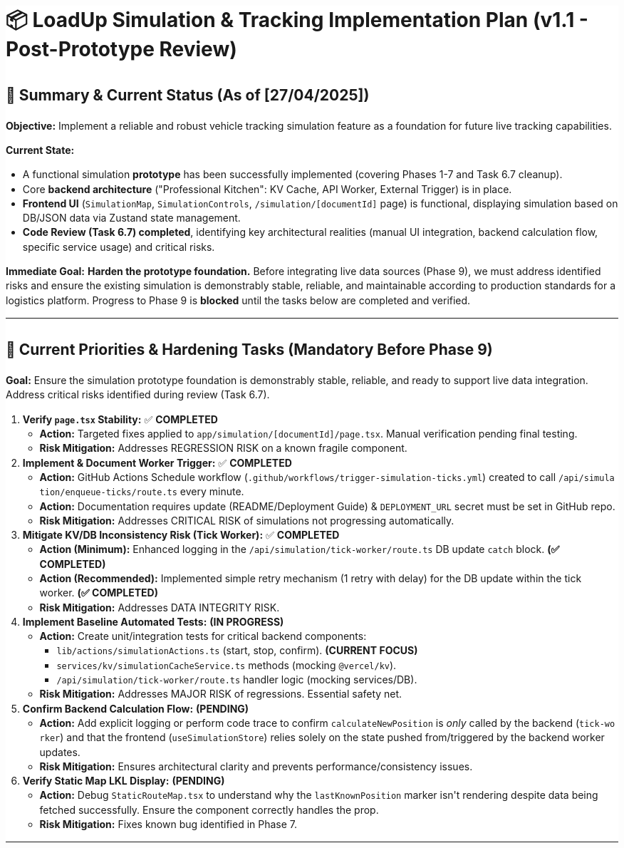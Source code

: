 # 📦 LoadUp Simulation & Tracking Implementation Plan (v1.1 - Post-Prototype Review)

## 🎯 Summary & Current Status (As of [27/04/2025])

**Objective:** Implement a reliable and robust vehicle tracking simulation feature as a foundation for future live tracking capabilities.

**Current State:**
*   A functional simulation **prototype** has been successfully implemented (covering Phases 1-7 and Task 6.7 cleanup).
*   Core **backend architecture** ("Professional Kitchen": KV Cache, API Worker, External Trigger) is in place.
*   **Frontend UI** (`SimulationMap`, `SimulationControls`, `/simulation/[documentId]` page) is functional, displaying simulation based on DB/JSON data via Zustand state management.
*   **Code Review (Task 6.7) completed**, identifying key architectural realities (manual UI integration, backend calculation flow, specific service usage) and critical risks.

**Immediate Goal:** **Harden the prototype foundation.** Before integrating live data sources (Phase 9), we must address identified risks and ensure the existing simulation is demonstrably stable, reliable, and maintainable according to production standards for a logistics platform. Progress to Phase 9 is **blocked** until the tasks below are completed and verified.

---

## 🚦 Current Priorities & Hardening Tasks (Mandatory Before Phase 9)

**Goal:** Ensure the simulation prototype foundation is demonstrably stable, reliable, and ready to support live data integration. Address critical risks identified during review (Task 6.7).

1.  **Verify `page.tsx` Stability:** ✅ **COMPLETED**
    *   **Action:** Targeted fixes applied to `app/simulation/[documentId]/page.tsx`. Manual verification pending final testing.
    *   **Risk Mitigation:** Addresses REGRESSION RISK on a known fragile component.
2.  **Implement & Document Worker Trigger:** ✅ **COMPLETED**
    *   **Action:** GitHub Actions Schedule workflow (`.github/workflows/trigger-simulation-ticks.yml`) created to call `/api/simulation/enqueue-ticks/route.ts` every minute. 
    *   **Action:** Documentation requires update (README/Deployment Guide) & `DEPLOYMENT_URL` secret must be set in GitHub repo.
    *   **Risk Mitigation:** Addresses CRITICAL RISK of simulations not progressing automatically.
3.  **Mitigate KV/DB Inconsistency Risk (Tick Worker):** ✅ **COMPLETED**
    *   **Action (Minimum):** Enhanced logging in the `/api/simulation/tick-worker/route.ts` DB update `catch` block. **(✅ COMPLETED)**
    *   **Action (Recommended):** Implemented simple retry mechanism (1 retry with delay) for the DB update within the tick worker. **(✅ COMPLETED)**
    *   **Risk Mitigation:** Addresses DATA INTEGRITY RISK.
4.  **Implement Baseline Automated Tests:** **(IN PROGRESS)**
    *   **Action:** Create unit/integration tests for critical backend components:
        *   `lib/actions/simulationActions.ts` (start, stop, confirm). **(CURRENT FOCUS)**
        *   `services/kv/simulationCacheService.ts` methods (mocking `@vercel/kv`).
        *   `/api/simulation/tick-worker/route.ts` handler logic (mocking services/DB).
    *   **Risk Mitigation:** Addresses MAJOR RISK of regressions. Essential safety net.
5.  **Confirm Backend Calculation Flow:** **(PENDING)**
    *   **Action:** Add explicit logging or perform code trace to confirm `calculateNewPosition` is *only* called by the backend (`tick-worker`) and that the frontend (`useSimulationStore`) relies solely on the state pushed from/triggered by the backend worker updates.
    *   **Risk Mitigation:** Ensures architectural clarity and prevents performance/consistency issues.
6.  **Verify Static Map LKL Display:** **(PENDING)**
    *   **Action:** Debug `StaticRouteMap.tsx` to understand why the `lastKnownPosition` marker isn't rendering despite data being fetched successfully. Ensure the component correctly handles the prop.
    *   **Risk Mitigation:** Fixes known bug identified in Phase 7.

---